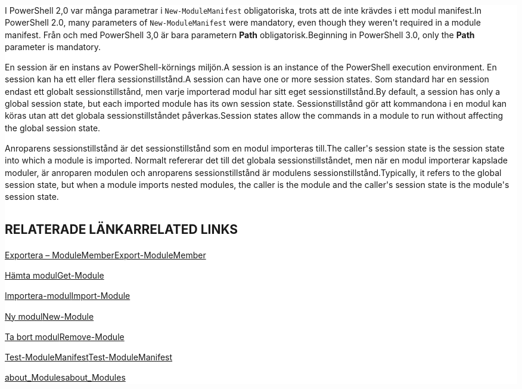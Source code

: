 <span data-ttu-id="8c448-346">I PowerShell 2,0 var många parametrar i `New-ModuleManifest` obligatoriska, trots att de inte krävdes i ett modul manifest.</span><span class="sxs-lookup"><span data-stu-id="8c448-346">In PowerShell 2.0, many parameters of `New-ModuleManifest` were mandatory, even though they weren't required in a module manifest.</span></span> <span data-ttu-id="8c448-347">Från och med PowerShell 3,0 är bara parametern **Path** obligatorisk.</span><span class="sxs-lookup"><span data-stu-id="8c448-347">Beginning in PowerShell 3.0, only the **Path** parameter is mandatory.</span></span>

<span data-ttu-id="8c448-348">En session är en instans av PowerShell-körnings miljön.</span><span class="sxs-lookup"><span data-stu-id="8c448-348">A session is an instance of the PowerShell execution environment.</span></span> <span data-ttu-id="8c448-349">En session kan ha ett eller flera sessionstillstånd.</span><span class="sxs-lookup"><span data-stu-id="8c448-349">A session can have one or more session states.</span></span> <span data-ttu-id="8c448-350">Som standard har en session endast ett globalt sessionstillstånd, men varje importerad modul har sitt eget sessionstillstånd.</span><span class="sxs-lookup"><span data-stu-id="8c448-350">By default, a session has only a global session state, but each imported module has its own session state.</span></span> <span data-ttu-id="8c448-351">Sessionstillstånd gör att kommandona i en modul kan köras utan att det globala sessionstillståndet påverkas.</span><span class="sxs-lookup"><span data-stu-id="8c448-351">Session states allow the commands in a module to run without affecting the global session state.</span></span>

<span data-ttu-id="8c448-352">Anroparens sessionstillstånd är det sessionstillstånd som en modul importeras till.</span><span class="sxs-lookup"><span data-stu-id="8c448-352">The caller's session state is the session state into which a module is imported.</span></span> <span data-ttu-id="8c448-353">Normalt refererar det till det globala sessionstillståndet, men när en modul importerar kapslade moduler, är anroparen modulen och anroparens sessionstillstånd är modulens sessionstillstånd.</span><span class="sxs-lookup"><span data-stu-id="8c448-353">Typically, it refers to the global session state, but when a module imports nested modules, the caller is the module and the caller's session state is the module's session state.</span></span>

## <span data-ttu-id="8c448-354">RELATERADE LÄNKAR</span><span class="sxs-lookup"><span data-stu-id="8c448-354">RELATED LINKS</span></span>

[<span data-ttu-id="8c448-355">Exportera – ModuleMember</span><span class="sxs-lookup"><span data-stu-id="8c448-355">Export-ModuleMember</span></span>](Export-ModuleMember.md)

[<span data-ttu-id="8c448-356">Hämta modul</span><span class="sxs-lookup"><span data-stu-id="8c448-356">Get-Module</span></span>](Get-Module.md)

[<span data-ttu-id="8c448-357">Importera-modul</span><span class="sxs-lookup"><span data-stu-id="8c448-357">Import-Module</span></span>](Import-Module.md)

[<span data-ttu-id="8c448-358">Ny modul</span><span class="sxs-lookup"><span data-stu-id="8c448-358">New-Module</span></span>](New-Module.md)

[<span data-ttu-id="8c448-359">Ta bort modul</span><span class="sxs-lookup"><span data-stu-id="8c448-359">Remove-Module</span></span>](Remove-Module.md)

[<span data-ttu-id="8c448-360">Test-ModuleManifest</span><span class="sxs-lookup"><span data-stu-id="8c448-360">Test-ModuleManifest</span></span>](Test-ModuleManifest.md)

[<span data-ttu-id="8c448-361">about_Modules</span><span class="sxs-lookup"><span data-stu-id="8c448-361">about_Modules</span></span>](./About/about_Modules.md)
